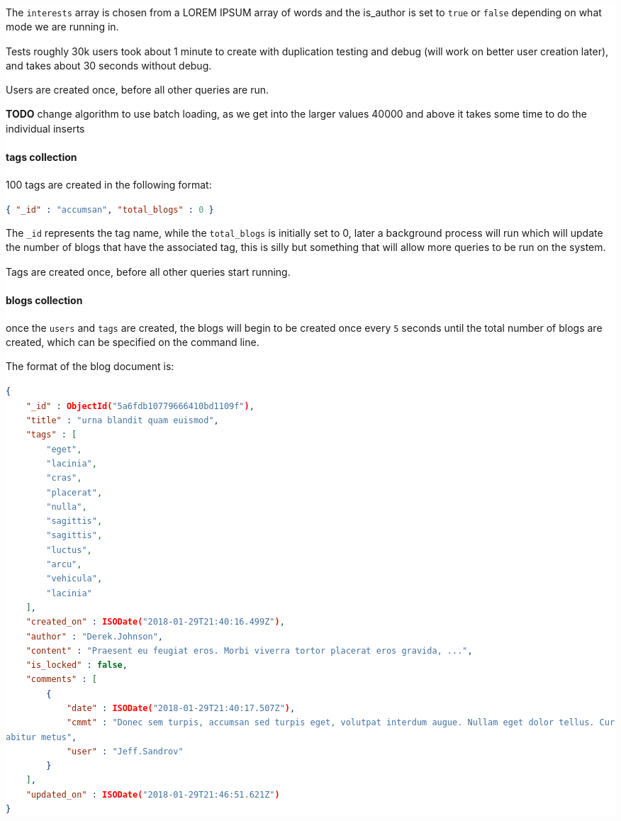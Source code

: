The `interests` array is chosen from a LOREM IPSUM array of words and the is_author is set to `true` or `false` depending
on what mode we are running in.

Tests roughly 30k users took about 1 minute to create with duplication testing and debug (will work on better user creation later), 
and takes about 30 seconds without debug.

Users are created once, before all other queries are run.

**TODO** change algorithm to use batch loading, as we get into the larger values 40000 and above it takes some time to do
the individual inserts

#### tags collection

100 tags are created in the following format:
```json
{ "_id" : "accumsan", "total_blogs" : 0 }
```

The `_id` represents the tag name, while the `total_blogs` is initially set to 0, later a background process will run
which will update the number of blogs that have the associated tag, this is silly but something that will allow more
queries to be run on the system.

Tags are created once, before all other queries start running.

#### blogs collection

once the `users` and `tags` are created, the blogs will begin to be created once every `5` seconds until the total number
of blogs are created, which can be specified on the command line.

The format of the blog document is: 
```json
{
	"_id" : ObjectId("5a6fdb10779666410bd1109f"),
	"title" : "urna blandit quam euismod",
	"tags" : [
		"eget",
		"lacinia",
		"cras",
		"placerat",
		"nulla",
		"sagittis",
		"sagittis",
		"luctus",
		"arcu",
		"vehicula",
		"lacinia"
	],
	"created_on" : ISODate("2018-01-29T21:40:16.499Z"),
	"author" : "Derek.Johnson",
	"content" : "Praesent eu feugiat eros. Morbi viverra tortor placerat eros gravida, ...",
	"is_locked" : false,
	"comments" : [
		{
			"date" : ISODate("2018-01-29T21:40:17.507Z"),
			"cmmt" : "Donec sem turpis, accumsan sed turpis eget, volutpat interdum augue. Nullam eget dolor tellus. Curabitur metus",
			"user" : "Jeff.Sandrov"
		}
	],
	"updated_on" : ISODate("2018-01-29T21:46:51.621Z")
}
```